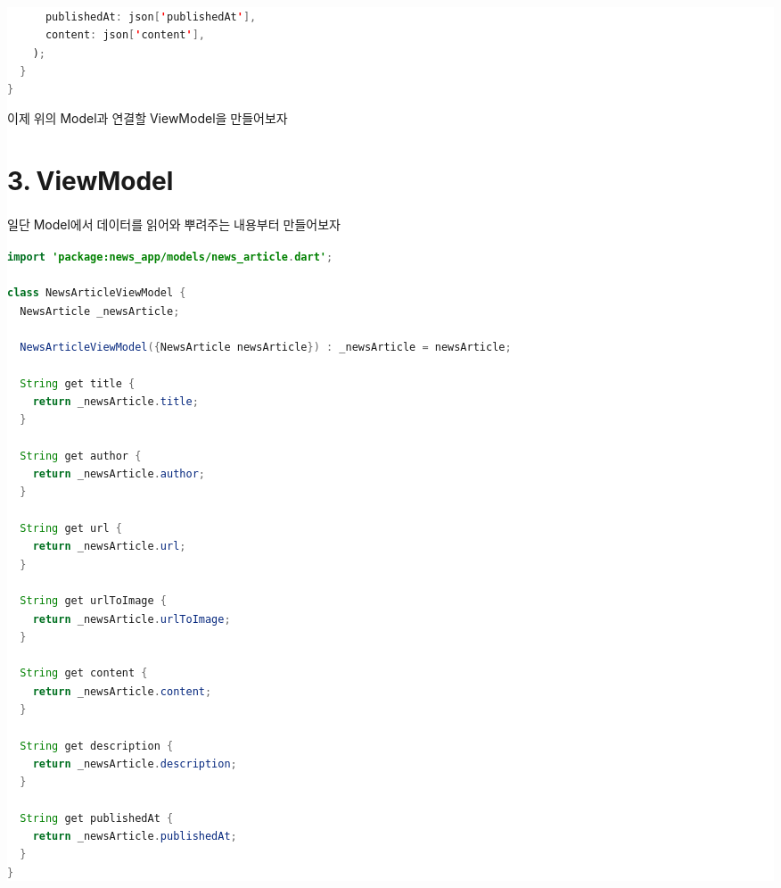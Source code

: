 ```java
      publishedAt: json['publishedAt'],
      content: json['content'],
    );
  }
}
```

이제 위의 Model과 연결할 ViewModel을 만들어보자

# 3. ViewModel

일단 Model에서 데이터를 읽어와 뿌려주는 내용부터 만들어보자

```java
import 'package:news_app/models/news_article.dart';

class NewsArticleViewModel {
  NewsArticle _newsArticle;

  NewsArticleViewModel({NewsArticle newsArticle}) : _newsArticle = newsArticle;

  String get title {
    return _newsArticle.title;
  }

  String get author {
    return _newsArticle.author;
  }

  String get url {
    return _newsArticle.url;
  }

  String get urlToImage {
    return _newsArticle.urlToImage;
  }

  String get content {
    return _newsArticle.content;
  }

  String get description {
    return _newsArticle.description;
  }

  String get publishedAt {
    return _newsArticle.publishedAt;
  }
}
```

